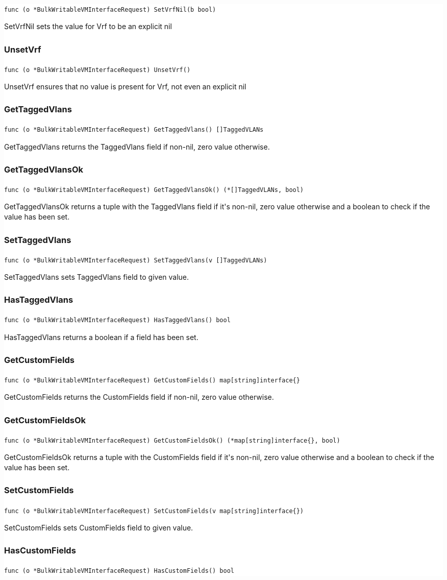 `func (o *BulkWritableVMInterfaceRequest) SetVrfNil(b bool)`

 SetVrfNil sets the value for Vrf to be an explicit nil

### UnsetVrf
`func (o *BulkWritableVMInterfaceRequest) UnsetVrf()`

UnsetVrf ensures that no value is present for Vrf, not even an explicit nil
### GetTaggedVlans

`func (o *BulkWritableVMInterfaceRequest) GetTaggedVlans() []TaggedVLANs`

GetTaggedVlans returns the TaggedVlans field if non-nil, zero value otherwise.

### GetTaggedVlansOk

`func (o *BulkWritableVMInterfaceRequest) GetTaggedVlansOk() (*[]TaggedVLANs, bool)`

GetTaggedVlansOk returns a tuple with the TaggedVlans field if it's non-nil, zero value otherwise
and a boolean to check if the value has been set.

### SetTaggedVlans

`func (o *BulkWritableVMInterfaceRequest) SetTaggedVlans(v []TaggedVLANs)`

SetTaggedVlans sets TaggedVlans field to given value.

### HasTaggedVlans

`func (o *BulkWritableVMInterfaceRequest) HasTaggedVlans() bool`

HasTaggedVlans returns a boolean if a field has been set.

### GetCustomFields

`func (o *BulkWritableVMInterfaceRequest) GetCustomFields() map[string]interface{}`

GetCustomFields returns the CustomFields field if non-nil, zero value otherwise.

### GetCustomFieldsOk

`func (o *BulkWritableVMInterfaceRequest) GetCustomFieldsOk() (*map[string]interface{}, bool)`

GetCustomFieldsOk returns a tuple with the CustomFields field if it's non-nil, zero value otherwise
and a boolean to check if the value has been set.

### SetCustomFields

`func (o *BulkWritableVMInterfaceRequest) SetCustomFields(v map[string]interface{})`

SetCustomFields sets CustomFields field to given value.

### HasCustomFields

`func (o *BulkWritableVMInterfaceRequest) HasCustomFields() bool`

